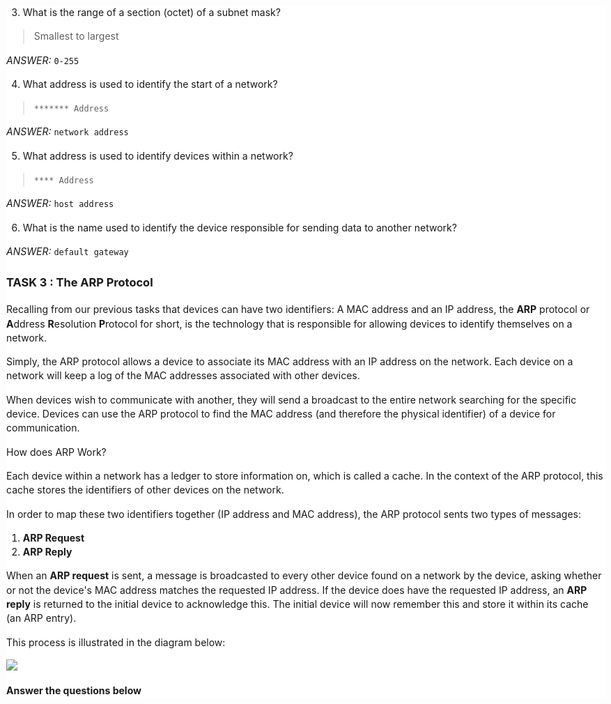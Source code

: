 3. What is the range of a section (octet) of a subnet mask?

>Smallest to largest

*ANSWER:* `0-255`

4. What address is used to identify the start of a network?

> `******* Address`

*ANSWER:* `network address`

5. What address is used to identify devices within a network?

> `**** Address`

*ANSWER:* `host address`

6. What is the name used to identify the device responsible for sending data to another network?

*ANSWER:* `default gateway`



### TASK 3 : The ARP Protocol

Recalling from our previous tasks that devices can have two identifiers: A MAC address and an IP address, the **ARP** protocol or **A**ddress **R**esolution **P**rotocol for short, is the technology that is responsible for allowing devices to identify themselves on a network.

Simply, the ARP protocol allows a device to associate its MAC address with an IP address on the network. Each device on a network will keep a log of the MAC addresses associated with other devices.

When devices wish to communicate with another, they will send a broadcast to the entire network searching for the specific device. Devices can use the ARP protocol to find the MAC address (and therefore the physical identifier) of a device for communication.

How does ARP Work?

Each device within a network has a ledger to store information on, which is called a cache. In the context of the ARP protocol, this cache stores the identifiers of other devices on the network.

In order to map these two identifiers together (IP address and MAC address), the ARP protocol sents two types of messages:

1.  **ARP Request**
2.  **ARP Reply**

When an **ARP request** is sent, a message is broadcasted to every other device found on a network by the device, asking whether or not the device's MAC address matches the requested IP address. If the device does have the requested IP address, an **ARP reply** is returned to the initial device to acknowledge this. The initial device will now remember this and store it within its cache (an ARP entry). 

This process is illustrated in the diagram below:


![](https://assets.tryhackme.com/additional/networking-fundamentals/intro-to-lan/arp4.png)


**Answer the questions below**
